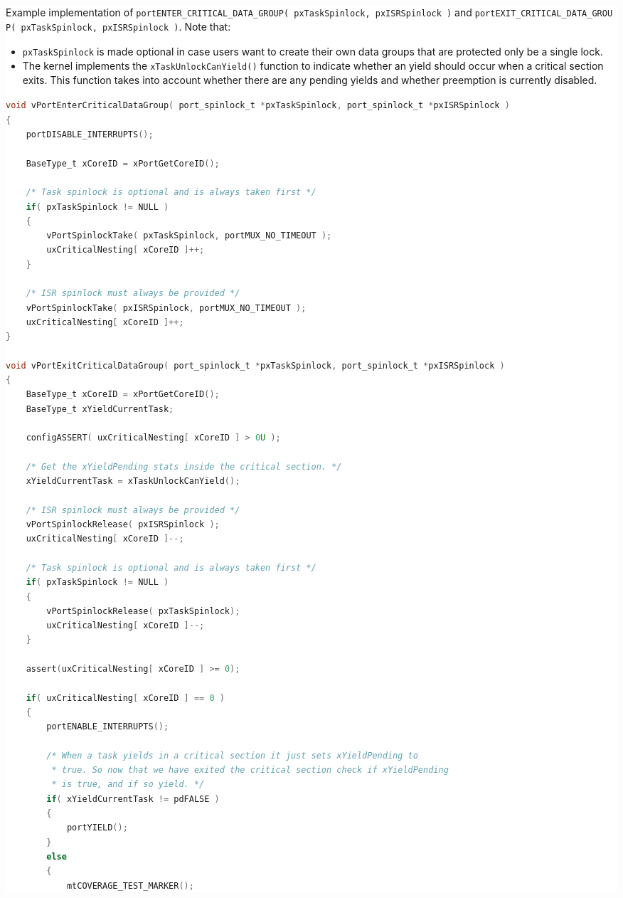 Example implementation of `portENTER_CRITICAL_DATA_GROUP( pxTaskSpinlock, pxISRSpinlock )` and `portEXIT_CRITICAL_DATA_GROUP( pxTaskSpinlock, pxISRSpinlock )`. Note that:

- `pxTaskSpinlock` is made optional in case users want to create their own data groups that are protected only be a single lock.
- The kernel implements the `xTaskUnlockCanYield()` function to indicate whether an yield should occur when a critical section exits. This function takes into account whether there are any pending yields and whether preemption is currently disabled.

```c
void vPortEnterCriticalDataGroup( port_spinlock_t *pxTaskSpinlock, port_spinlock_t *pxISRSpinlock )
{
    portDISABLE_INTERRUPTS();

    BaseType_t xCoreID = xPortGetCoreID();

    /* Task spinlock is optional and is always taken first */
    if( pxTaskSpinlock != NULL )
    {
        vPortSpinlockTake( pxTaskSpinlock, portMUX_NO_TIMEOUT );
        uxCriticalNesting[ xCoreID ]++;
    }

    /* ISR spinlock must always be provided */
    vPortSpinlockTake( pxISRSpinlock, portMUX_NO_TIMEOUT );
    uxCriticalNesting[ xCoreID ]++;
}

void vPortExitCriticalDataGroup( port_spinlock_t *pxTaskSpinlock, port_spinlock_t *pxISRSpinlock )
{
    BaseType_t xCoreID = xPortGetCoreID();
    BaseType_t xYieldCurrentTask;

    configASSERT( uxCriticalNesting[ xCoreID ] > 0U );

    /* Get the xYieldPending stats inside the critical section. */
    xYieldCurrentTask = xTaskUnlockCanYield();

    /* ISR spinlock must always be provided */
    vPortSpinlockRelease( pxISRSpinlock );
    uxCriticalNesting[ xCoreID ]--;

    /* Task spinlock is optional and is always taken first */
    if( pxTaskSpinlock != NULL )
    {
        vPortSpinlockRelease( pxTaskSpinlock);
        uxCriticalNesting[ xCoreID ]--;
    }

    assert(uxCriticalNesting[ xCoreID ] >= 0);

    if( uxCriticalNesting[ xCoreID ] == 0 )
    {
        portENABLE_INTERRUPTS();

        /* When a task yields in a critical section it just sets xYieldPending to
         * true. So now that we have exited the critical section check if xYieldPending
         * is true, and if so yield. */
        if( xYieldCurrentTask != pdFALSE )
        {
            portYIELD();
        }
        else
        {
            mtCOVERAGE_TEST_MARKER();
```